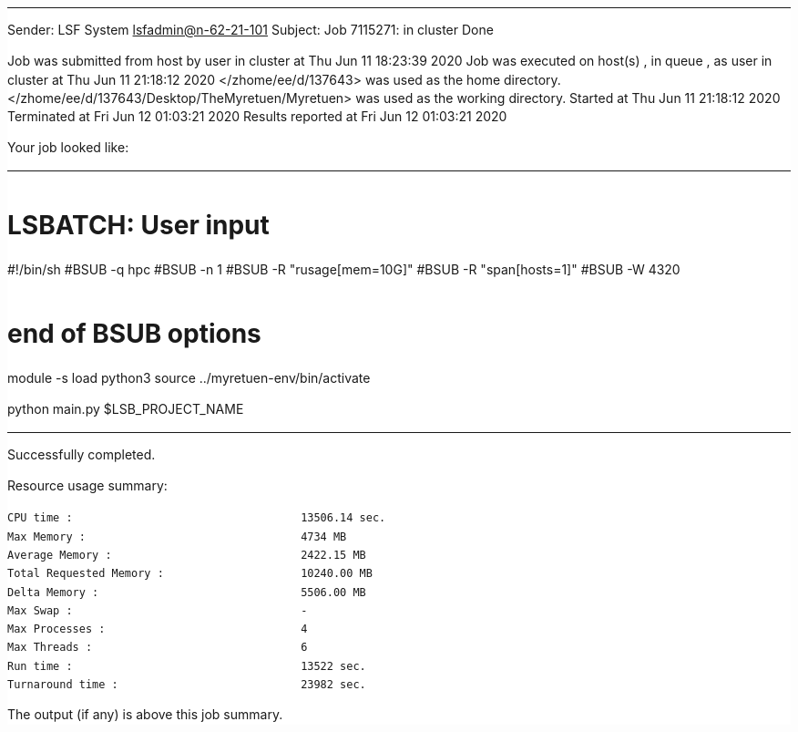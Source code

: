 
------------------------------------------------------------
Sender: LSF System <lsfadmin@n-62-21-101>
Subject: Job 7115271: <CleverRandom9CleverRandomElo-fruit-CalcProb> in cluster <dcc> Done

Job <CleverRandom9CleverRandomElo-fruit-CalcProb> was submitted from host <n-62-27-19> by user <s183905> in cluster <dcc> at Thu Jun 11 18:23:39 2020
Job was executed on host(s) <n-62-21-101>, in queue <hpc>, as user <s183905> in cluster <dcc> at Thu Jun 11 21:18:12 2020
</zhome/ee/d/137643> was used as the home directory.
</zhome/ee/d/137643/Desktop/TheMyretuen/Myretuen> was used as the working directory.
Started at Thu Jun 11 21:18:12 2020
Terminated at Fri Jun 12 01:03:21 2020
Results reported at Fri Jun 12 01:03:21 2020

Your job looked like:

------------------------------------------------------------
# LSBATCH: User input
#!/bin/sh
#BSUB -q hpc
#BSUB -n 1
#BSUB -R "rusage[mem=10G]"
#BSUB -R "span[hosts=1]"
#BSUB -W 4320
# end of BSUB options

module -s load python3
source ../myretuen-env/bin/activate

python main.py $LSB_PROJECT_NAME


------------------------------------------------------------

Successfully completed.

Resource usage summary:

    CPU time :                                   13506.14 sec.
    Max Memory :                                 4734 MB
    Average Memory :                             2422.15 MB
    Total Requested Memory :                     10240.00 MB
    Delta Memory :                               5506.00 MB
    Max Swap :                                   -
    Max Processes :                              4
    Max Threads :                                6
    Run time :                                   13522 sec.
    Turnaround time :                            23982 sec.

The output (if any) is above this job summary.

